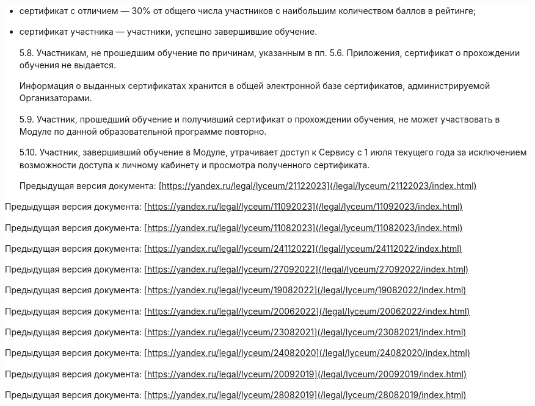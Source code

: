  * сертификат с отличием — 30% от общего числа участников с наибольшим количеством баллов в рейтинге;
* сертификат участника — участники, успешно завершившие обучение.

  5\.8\. Участникам, не прошедшим обучение по причинам, указанным в пп. 5\.6\. Приложения, сертификат о прохождении обучения не выдается.

  Информация о выданных сертификатах хранится в общей электронной базе сертификатов, администрируемой Организаторами.

  5\.9\. Участник, прошедший обучение и получивший сертификат о прохождении обучения, не может участвовать в Модуле по данной образовательной программе повторно.

  5\.10\. Участник, завершивший обучение в Модуле, утрачивает доступ к Сервису с 1 июля текущего года за исключением возможности доступа к личному кабинету и просмотра полученного сертификата.

   Предыдущая версия документа: [https://yandex.ru/legal/lyceum/21122023](/legal/lyceum/21122023/index.html)

 Предыдущая версия документа: [https://yandex.ru/legal/lyceum/11092023](/legal/lyceum/11092023/index.html)

 Предыдущая версия документа: [https://yandex.ru/legal/lyceum/11082023](/legal/lyceum/11082023/index.html)

 Предыдущая версия документа: [https://yandex.ru/legal/lyceum/24112022](/legal/lyceum/24112022/index.html)

 Предыдущая версия документа: [https://yandex.ru/legal/lyceum/27092022](/legal/lyceum/27092022/index.html)

 Предыдущая версия документа: [https://yandex.ru/legal/lyceum/19082022](/legal/lyceum/19082022/index.html)

 Предыдущая версия документа: [https://yandex.ru/legal/lyceum/20062022](/legal/lyceum/20062022/index.html)

 Предыдущая версия документа: [https://yandex.ru/legal/lyceum/23082021](/legal/lyceum/23082021/index.html)

 Предыдущая версия документа: [https://yandex.ru/legal/lyceum/24082020](/legal/lyceum/24082020/index.html)

 Предыдущая версия документа: [https://yandex.ru/legal/lyceum/20092019](/legal/lyceum/20092019/index.html)

 Предыдущая версия документа: [https://yandex.ru/legal/lyceum/28082019](/legal/lyceum/28082019/index.html)

  

